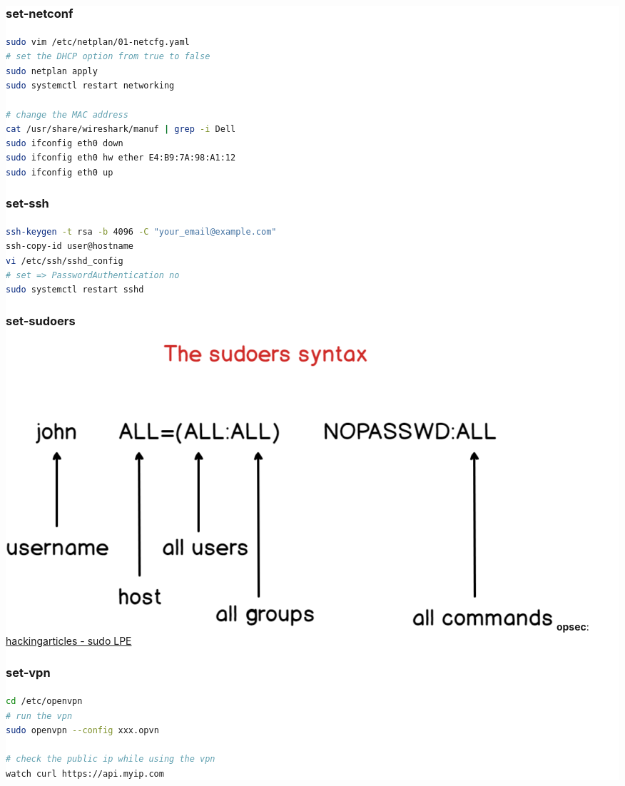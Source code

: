 ### <a name='set-netconf'></a>set-netconf
```sh
sudo vim /etc/netplan/01-netcfg.yaml
# set the DHCP option from true to false
sudo netplan apply
sudo systemctl restart networking

# change the MAC address
cat /usr/share/wireshark/manuf | grep -i Dell
sudo ifconfig eth0 down
sudo ifconfig eth0 hw ether E4:B9:7A:98:A1:12
sudo ifconfig eth0 up
```

### <a name='set-sudoers'></a>set-ssh
```sh
ssh-keygen -t rsa -b 4096 -C "your_email@example.com"
ssh-copy-id user@hostname
vi /etc/ssh/sshd_config
# set => PasswordAuthentication no
sudo systemctl restart sshd
```

### <a name='set-sudoers'></a>set-sudoers
![sys-lin-sudoers-syntax](/assets/images/sys-lin-sudoers-syntax.png)
**opsec**: [hackingarticles - sudo LPE](https://www.hackingarticles.in/linux-privilege-escalation-using-exploiting-sudo-rights/)

### <a name='set-vpn'></a>set-vpn
```bash 
cd /etc/openvpn
# run the vpn
sudo openvpn --config xxx.opvn

# check the public ip while using the vpn 
watch curl https://api.myip.com
```
